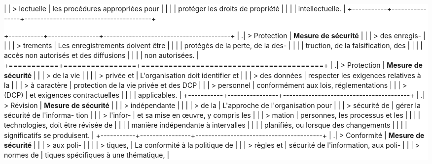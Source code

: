 |           | > lectuelle    | les procédures appropriées pour        |
|           |                | protéger les droits de propriété       |
|           |                | intellectuelle.                        |
+-----------+----------------+----------------------------------------+

> 
+-----------+----------------+----------------------------------------+
| .| > Protection   | **Mesure** **de** **sécurité**         |
|           | > des enregis- |                                        |
|           | > trements     | Les enregistrements doivent être       |
|           |                | protégés de la perte, de la des-       |
|           |                | truction, de la falsification, des     |
|           |                | accès non autorisés et des diffusions  |
|           |                | non autorisées.                        |
+===========+================+========================================+
| .| > Protection   | **Mesure** **de** **sécurité**         |
|           | > de la vie    |                                        |
|           | > privée et    | L\'organisation doit identifier et     |
|           | > des données  | respecter les exigences relatives à la |
|           | > à caractère  | protection de la vie privée et des DCP |
|           | > personnel    | conformément aux lois, réglementations |
|           | > (DCP)        | et exigences contractuelles            |
|           |                | applicables.                           |
+-----------+----------------+----------------------------------------+
| .| > Révision     | **Mesure** **de** **sécurité**         |
|           | > indépendante |                                        |
|           | > de la        | L\'approche de l\'organisation pour    |
|           | > sécurité de  | gérer la sécurité de l\'informa- tion  |
|           | > l\'infor-    | et sa mise en œuvre, y compris les     |
|           | > mation       | personnes, les processus et les        |
|           |                | technologies, doit être révisée de     |
|           |                | manière indépendante à intervalles     |
|           |                | planifiés, ou lorsque des changements  |
|           |                | significatifs se produisent.           |
+-----------+----------------+----------------------------------------+
| .| > Conformité   | **Mesure** **de** **sécurité**         |
|           | > aux poli-    |                                        |
|           | > tiques,      | La conformité à la politique de        |
|           | > règles et    | sécurité de l\'information, aux poli-  |
|           | > normes de    | tiques spécifiques à une thématique,   |